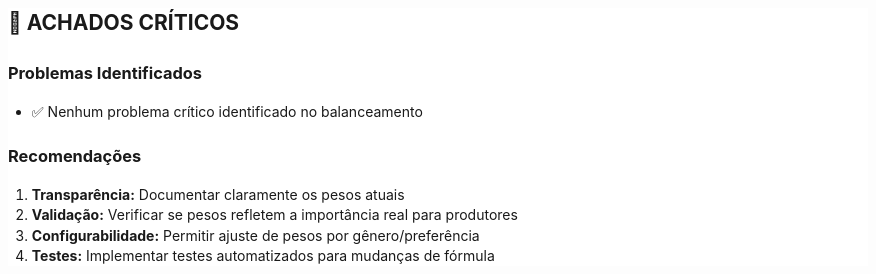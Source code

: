 
## 🚨 ACHADOS CRÍTICOS

### Problemas Identificados
- ✅ Nenhum problema crítico identificado no balanceamento

### Recomendações
1. **Transparência:** Documentar claramente os pesos atuais
2. **Validação:** Verificar se pesos refletem a importância real para produtores
3. **Configurabilidade:** Permitir ajuste de pesos por gênero/preferência
4. **Testes:** Implementar testes automatizados para mudanças de fórmula
